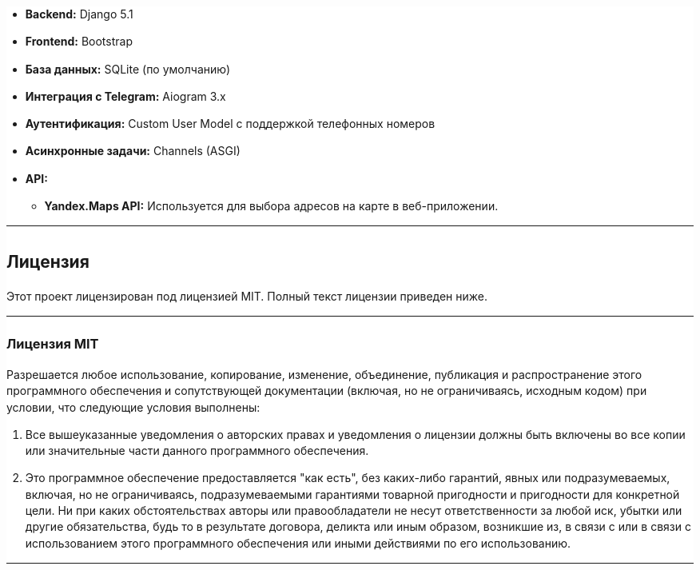 - **Backend:** Django 5.1

- **Frontend:** Bootstrap

- **База данных:** SQLite (по умолчанию)

- **Интеграция с Telegram:** Aiogram 3.x

- **Аутентификация:** Custom User Model с поддержкой телефонных номеров

- **Асинхронные задачи:** Channels (ASGI)

- **API:**
  - **Yandex.Maps API:** Используется для выбора адресов на карте в веб-приложении.
---

## Лицензия

Этот проект лицензирован под лицензией MIT. Полный текст лицензии приведен ниже.

---

### Лицензия MIT

Разрешается любое использование, копирование, изменение, объединение, публикация и распространение этого программного обеспечения и сопутствующей документации (включая, но не ограничиваясь, исходным кодом) при условии, что следующие условия выполнены:

1. Все вышеуказанные уведомления о авторских правах и уведомления о лицензии должны быть включены во все копии или значительные части данного программного обеспечения.

2. Это программное обеспечение предоставляется "как есть", без каких-либо гарантий, явных или подразумеваемых, включая, но не ограничиваясь, подразумеваемыми гарантиями товарной пригодности и пригодности для конкретной цели. Ни при каких обстоятельствах авторы или правообладатели не несут ответственности за любой иск, убытки или другие обязательства, будь то в результате договора, деликта или иным образом, возникшие из, в связи с или в связи с использованием этого программного обеспечения или иными действиями по его использованию.

---








